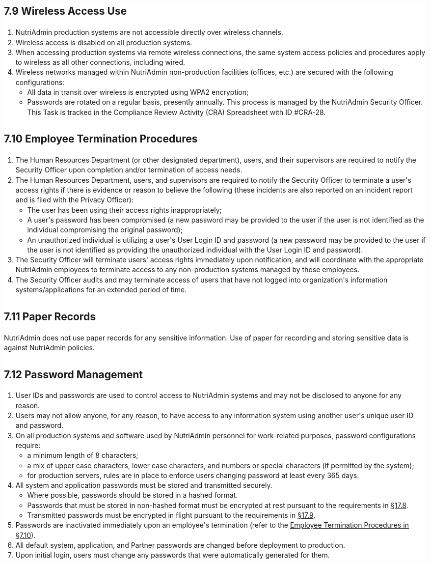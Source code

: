 ## 7.9 Wireless Access Use
			
1. NutriAdmin production systems are not accessible directly over wireless channels.
2. Wireless access is disabled on all production systems.
3. When accessing production systems via remote wireless connections, the same system access policies and procedures apply to wireless as all other connections, including wired.
4. Wireless networks managed within NutriAdmin non-production facilities (offices, etc.) are secured with the following configurations:
   * All data in transit over wireless is encrypted using WPA2 encryption;
   * Passwords are rotated on a regular basis, presently annually. This process is managed by the NutriAdmin Security Officer. This Task is tracked in the Compliance Review Activity (CRA) Spreadsheet with ID #CRA-28.

## 7.10 Employee Termination Procedures

1. The Human Resources Department (or other designated department), users, and their supervisors are required to notify the Security Officer upon completion and/or termination of access needs.
2. The Human Resources Department, users, and supervisors are required to notify the Security Officer to terminate a user's access rights if there is evidence or reason to believe the following (these incidents are also reported on an incident report and is filed with the Privacy Officer):
   * The user has been using their access rights inappropriately;
   * A user's password has been compromised (a new password may be provided to the user if the user is not identified as the individual compromising the original password);
   * An unauthorized individual is utilizing a user's User Login ID and password (a new password may be provided to the user if the user is not identified as providing the unauthorized individual with the User Login ID and password).
3. The Security Officer will terminate users' access rights immediately upon notification, and will coordinate with the appropriate NutriAdmin employees to terminate access to any non-production systems managed by those employees.
4. The Security Officer audits and may terminate access of users that have not logged into organization's information systems/applications for an extended period of time.

## 7.11 Paper Records

NutriAdmin does not use paper records for any sensitive information. Use of paper for recording and storing sensitive data is against NutriAdmin policies.

## 7.12 Password Management

1. User IDs and passwords are used to control access to NutriAdmin systems and may not be disclosed to anyone for any reason.
2. Users may not allow anyone, for any reason, to have access to any information system using another user's unique user ID and password.
3. On all production systems and software used by NutriAdmin personnel for work-related purposes, password configurations require:
   * a minimum length of 8 characters;
   * a mix of upper case characters, lower case characters, and numbers or special characters (if permitted by the system);
   * for production servers, rules are in place to enforce users changing password at least every 365 days.
4. All system and application passwords must be stored and transmitted securely.
   * Where possible, passwords should be stored in a hashed format.
   * Passwords that must be stored in non-hashed format must be encrypted at rest pursuant to the requirements in [§17.8](#17.8-production-data-security).
   * Transmitted passwords must be encrypted in flight pursuant to the requirements in [§17.9](#17.9-transmission-security).
6. Passwords are inactivated immediately upon an employee's termination (refer to the [Employee Termination Procedures in §7.10](#7.10-employee-termination-procedures)).
7. All default system, application, and Partner passwords are changed before deployment to production.
8. Upon initial login, users must change any passwords that were automatically generated for them.